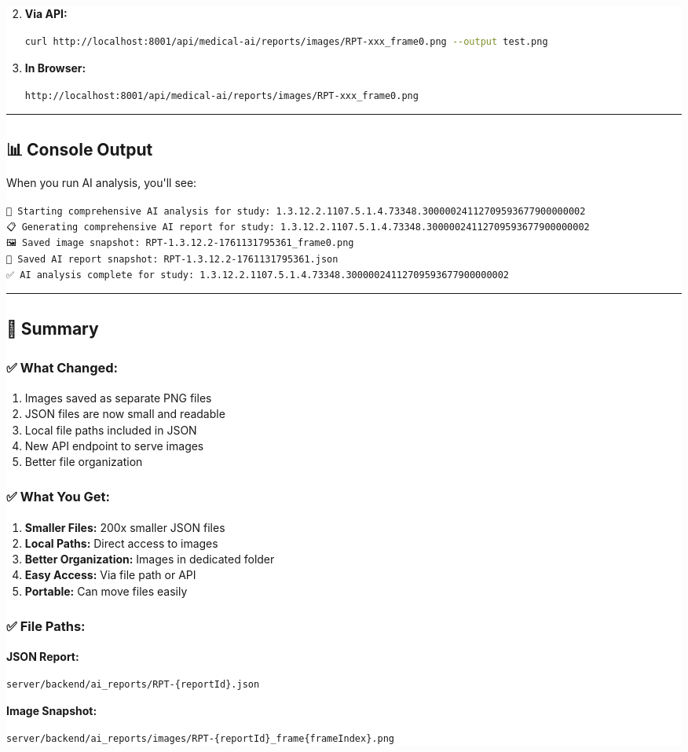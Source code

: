 2. **Via API:**
   ```bash
   curl http://localhost:8001/api/medical-ai/reports/images/RPT-xxx_frame0.png --output test.png
   ```

3. **In Browser:**
   ```
   http://localhost:8001/api/medical-ai/reports/images/RPT-xxx_frame0.png
   ```

---

## 📊 **Console Output**

When you run AI analysis, you'll see:

```
🏥 Starting comprehensive AI analysis for study: 1.3.12.2.1107.5.1.4.73348.30000024112709593677900000002
📋 Generating comprehensive AI report for study: 1.3.12.2.1107.5.1.4.73348.30000024112709593677900000002
🖼️ Saved image snapshot: RPT-1.3.12.2-1761131795361_frame0.png
💾 Saved AI report snapshot: RPT-1.3.12.2-1761131795361.json
✅ AI analysis complete for study: 1.3.12.2.1107.5.1.4.73348.30000024112709593677900000002
```

---

## 🎯 **Summary**

### ✅ **What Changed:**

1. Images saved as separate PNG files
2. JSON files are now small and readable
3. Local file paths included in JSON
4. New API endpoint to serve images
5. Better file organization

### ✅ **What You Get:**

1. **Smaller Files:** 200x smaller JSON files
2. **Local Paths:** Direct access to images
3. **Better Organization:** Images in dedicated folder
4. **Easy Access:** Via file path or API
5. **Portable:** Can move files easily

### ✅ **File Paths:**

**JSON Report:**
```
server/backend/ai_reports/RPT-{reportId}.json
```

**Image Snapshot:**
```
server/backend/ai_reports/images/RPT-{reportId}_frame{frameIndex}.png
```
